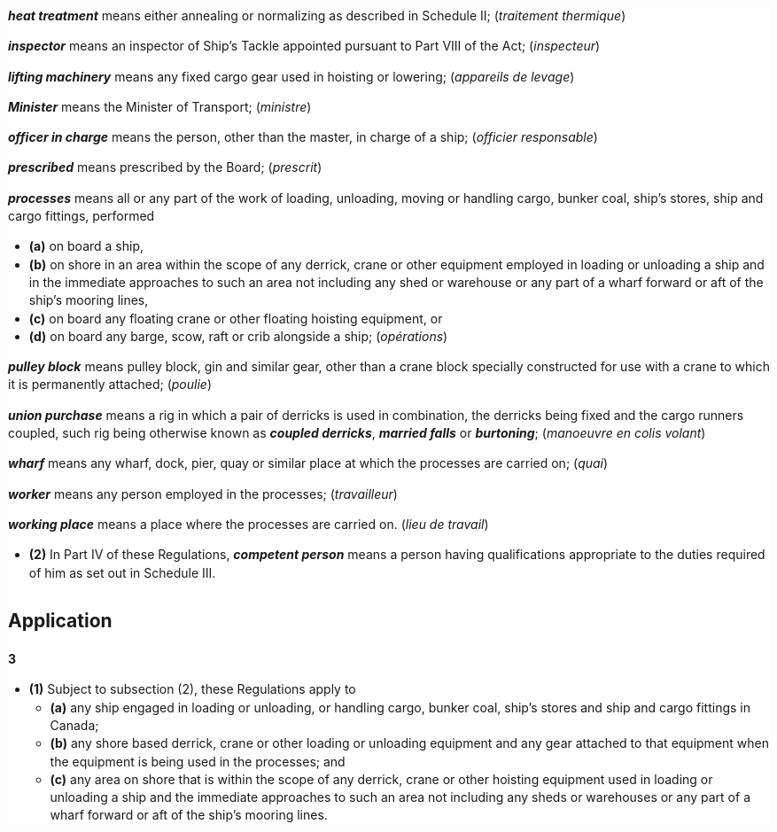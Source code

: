 ***heat treatment*** means either annealing or normalizing as described in Schedule II; (*traitement thermique*)

***inspector*** means an inspector of Ship’s Tackle appointed pursuant to Part VIII of the Act; (*inspecteur*)

***lifting machinery*** means any fixed cargo gear used in hoisting or lowering; (*appareils de levage*)

***Minister*** means the Minister of Transport; (*ministre*)

***officer in charge*** means the person, other than the master, in charge of a ship; (*officier responsable*)

***prescribed*** means prescribed by the Board; (*prescrit*)

***processes*** means all or any part of the work of loading, unloading, moving or handling cargo, bunker coal, ship’s stores, ship and cargo fittings, performed
- **(a)** on board a ship,
- **(b)** on shore in an area within the scope of any derrick, crane or other equipment employed in loading or unloading a ship and in the immediate approaches to such an area not including any shed or warehouse or any part of a wharf forward or aft of the ship’s mooring lines,
- **(c)** on board any floating crane or other floating hoisting equipment, or
- **(d)** on board any barge, scow, raft or crib alongside a ship; (*opérations*)

***pulley block*** means pulley block, gin and similar gear, other than a crane block specially constructed for use with a crane to which it is permanently attached; (*poulie*)

***union purchase*** means a rig in which a pair of derricks is used in combination, the derricks being fixed and the cargo runners coupled, such rig being otherwise known as ***coupled derricks***, ***married falls*** or ***burtoning***; (*manoeuvre en colis volant*)

***wharf*** means any wharf, dock, pier, quay or similar place at which the processes are carried on; (*quai*)

***worker*** means any person employed in the processes; (*travailleur*)

***working place*** means a place where the processes are carried on. (*lieu de travail*)

- **(2)** In Part IV of these Regulations, ***competent person*** means a person having qualifications appropriate to the duties required of him as set out in Schedule III.




## Application


**3** 

- **(1)** Subject to subsection (2), these Regulations apply to
	- **(a)** any ship engaged in loading or unloading, or handling cargo, bunker coal, ship’s stores and ship and cargo fittings in Canada;
	- **(b)** any shore based derrick, crane or other loading or unloading equipment and any gear attached to that equipment when the equipment is being used in the processes; and
	- **(c)** any area on shore that is within the scope of any derrick, crane or other hoisting equipment used in loading or unloading a ship and the immediate approaches to such an area not including any sheds or warehouses or any part of a wharf forward or aft of the ship’s mooring lines.

